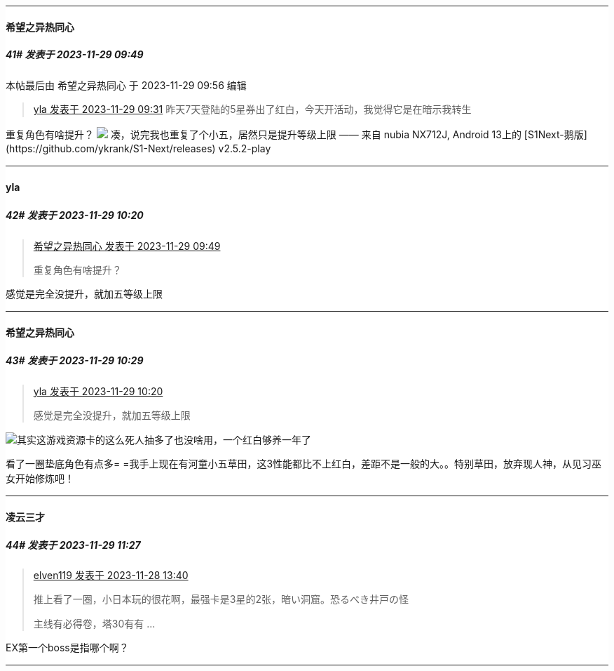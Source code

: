 
*****

####  希望之异热同心  
##### 41#       发表于 2023-11-29 09:49

 本帖最后由 希望之异热同心 于 2023-11-29 09:56 编辑 
<blockquote><a href="httphttps://bbs.saraba1st.com/2b/forum.php?mod=redirect&amp;goto=findpost&amp;pid=63167410&amp;ptid=2152987" target="_blank">yla 发表于 2023-11-29 09:31</a>
昨天7天登陆的5星券出了红白，今天开活动，我觉得它是在暗示我转生</blockquote>
重复角色有啥提升？

<img src="https://static.saraba1st.com/image/smiley/face2017/022.png" referrerpolicy="no-referrer">
凑，说完我也重复了个小五，居然只是提升等级上限
—— 来自 nubia NX712J, Android 13上的 [S1Next-鹅版](https://github.com/ykrank/S1-Next/releases) v2.5.2-play

*****

####  yla  
##### 42#       发表于 2023-11-29 10:20

<blockquote><a href="httphttps://bbs.saraba1st.com/2b/forum.php?mod=redirect&amp;goto=findpost&amp;pid=63167586&amp;ptid=2152987" target="_blank">希望之异热同心 发表于 2023-11-29 09:49</a>

重复角色有啥提升？</blockquote>
感觉是完全没提升，就加五等级上限

*****

####  希望之异热同心  
##### 43#       发表于 2023-11-29 10:29

<blockquote><a href="httphttps://bbs.saraba1st.com/2b/forum.php?mod=redirect&amp;goto=findpost&amp;pid=63167981&amp;ptid=2152987" target="_blank">yla 发表于 2023-11-29 10:20</a>

感觉是完全没提升，就加五等级上限</blockquote>
<img src="https://static.saraba1st.com/image/smiley/face2017/094.png" referrerpolicy="no-referrer">其实这游戏资源卡的这么死人抽多了也没啥用，一个红白够养一年了

看了一圈垫底角色有点多= =我手上现在有河童小五草田，这3性能都比不上红白，差距不是一般的大。。特别草田，放弃现人神，从见习巫女开始修炼吧！

*****

####  凌云三才  
##### 44#       发表于 2023-11-29 11:27

<blockquote><a href="httphttps://bbs.saraba1st.com/2b/forum.php?mod=redirect&amp;goto=findpost&amp;pid=63160363&amp;ptid=2152987" target="_blank">elven119 发表于 2023-11-28 13:40</a>

推上看了一圈，小日本玩的很花啊，最强卡是3星的2张，暗い洞窟。恐るべき井戸の怪

主线有必得卷，塔30有有 ...</blockquote>
EX第一个boss是指哪个啊？

*****
